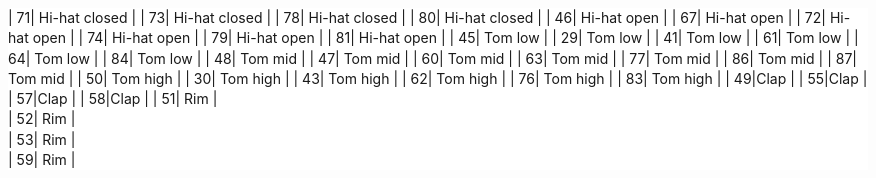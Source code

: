  | 71| Hi-hat closed | 
 | 73| Hi-hat closed | 
 | 78| Hi-hat closed | 
 | 80| Hi-hat closed | 
 | 46| Hi-hat open | 
 | 67| Hi-hat open | 
 | 72| Hi-hat open | 
 | 74| Hi-hat open | 
 | 79| Hi-hat open | 
 | 81| Hi-hat open | 
 | 45| Tom low | 
 | 29| Tom low | 
 | 41| Tom low | 
 | 61| Tom low | 
 | 64| Tom low | 
 | 84| Tom low | 
 | 48| Tom mid | 
 | 47| Tom mid | 
 | 60| Tom mid | 
 | 63| Tom mid | 
 | 77| Tom mid | 
 | 86| Tom mid | 
 | 87| Tom mid | 
 | 50| Tom high | 
 | 30| Tom high | 
 | 43| Tom high | 
 | 62| Tom high | 
 | 76| Tom high | 
 | 83| Tom high | 
 | 49|Clap | 
 | 55|Clap | 
 | 57|Clap | 
 | 58|Clap | 
 | 51| Rim |  
 | 52| Rim |  
 | 53| Rim |  
 | 59| Rim | 